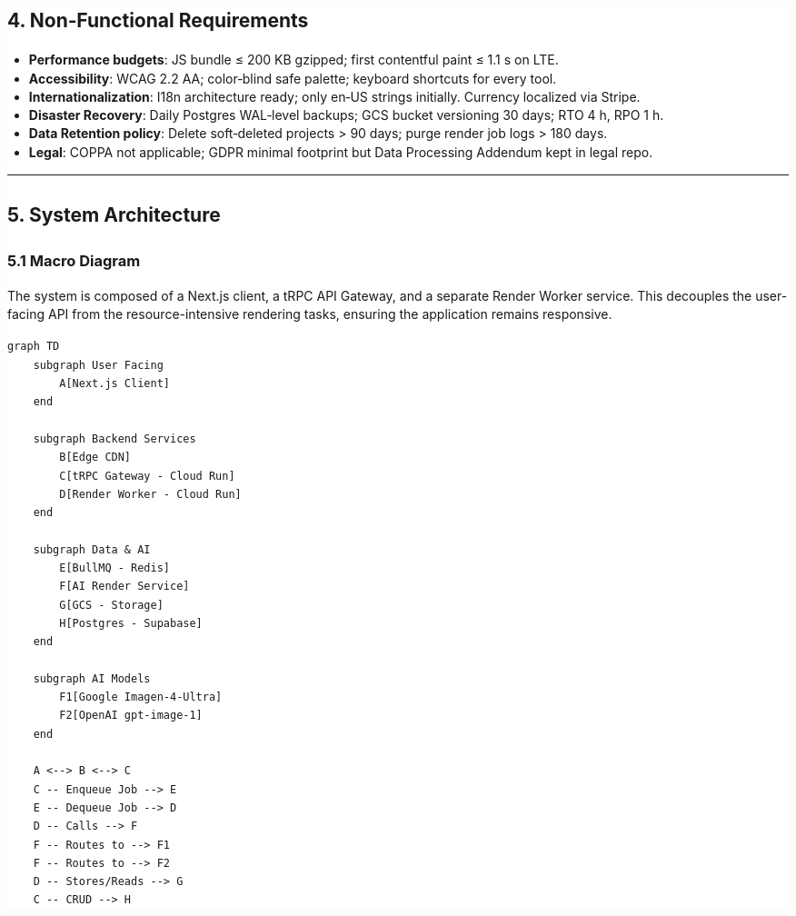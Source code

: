 
## 4. Non‑Functional Requirements

- **Performance budgets**: JS bundle ≤ 200 KB gzipped; first contentful paint ≤ 1.1 s on LTE.
- **Accessibility**: WCAG 2.2 AA; color‑blind safe palette; keyboard shortcuts for every tool.
- **Internationalization**: I18n architecture ready; only en‑US strings initially. Currency localized via Stripe.
- **Disaster Recovery**: Daily Postgres WAL‑level backups; GCS bucket versioning 30 days; RTO 4 h, RPO 1 h.
- **Data Retention policy**: Delete soft‑deleted projects > 90 days; purge render job logs > 180 days.
- **Legal**: COPPA not applicable; GDPR minimal footprint but Data Processing Addendum kept in legal repo.

---

## 5. System Architecture

### 5.1 Macro Diagram

The system is composed of a Next.js client, a tRPC API Gateway, and a separate Render Worker service. This decouples the user-facing API from the resource-intensive rendering tasks, ensuring the application remains responsive.

```mermaid
graph TD
    subgraph User Facing
        A[Next.js Client]
    end

    subgraph Backend Services
        B[Edge CDN]
        C[tRPC Gateway - Cloud Run]
        D[Render Worker - Cloud Run]
    end

    subgraph Data & AI
        E[BullMQ - Redis]
        F[AI Render Service]
        G[GCS - Storage]
        H[Postgres - Supabase]
    end
    
    subgraph AI Models
        F1[Google Imagen-4-Ultra]
        F2[OpenAI gpt-image-1]
    end

    A <--> B <--> C
    C -- Enqueue Job --> E
    E -- Dequeue Job --> D
    D -- Calls --> F
    F -- Routes to --> F1
    F -- Routes to --> F2
    D -- Stores/Reads --> G
    C -- CRUD --> H
```
